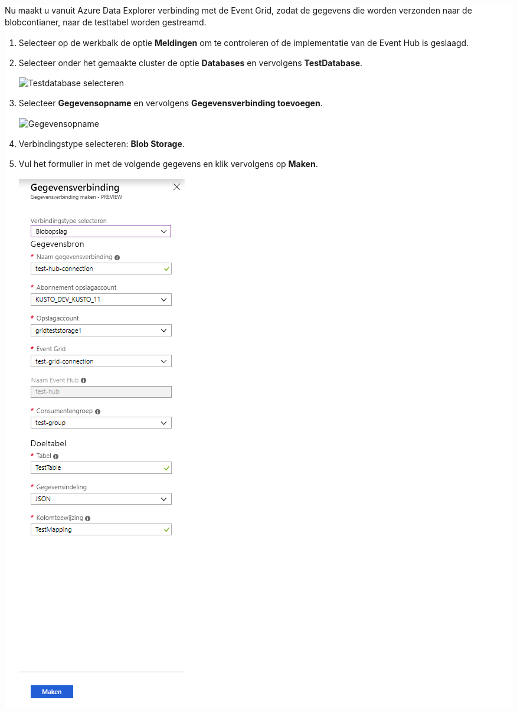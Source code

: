 Nu maakt u vanuit Azure Data Explorer verbinding met de Event Grid, zodat de gegevens die worden verzonden naar de blobcontianer, naar de testtabel worden gestreamd.

1. Selecteer op de werkbalk de optie **Meldingen** om te controleren of de implementatie van de Event Hub is geslaagd.

1. Selecteer onder het gemaakte cluster de optie **Databases** en vervolgens **TestDatabase**.

    ![Testdatabase selecteren](media/ingest-data-event-grid/select-test-database.png)

1. Selecteer **Gegevensopname** en vervolgens **Gegevensverbinding toevoegen**.

    ![Gegevensopname](media/ingest-data-event-grid/data-ingestion-create.png)

1. Verbindingstype selecteren: **Blob Storage**.

1. Vul het formulier in met de volgende gegevens en klik vervolgens op **Maken**.

    ![Event Hub-verbinding](media/ingest-data-event-grid/create-event-grid-data-connection.png)
